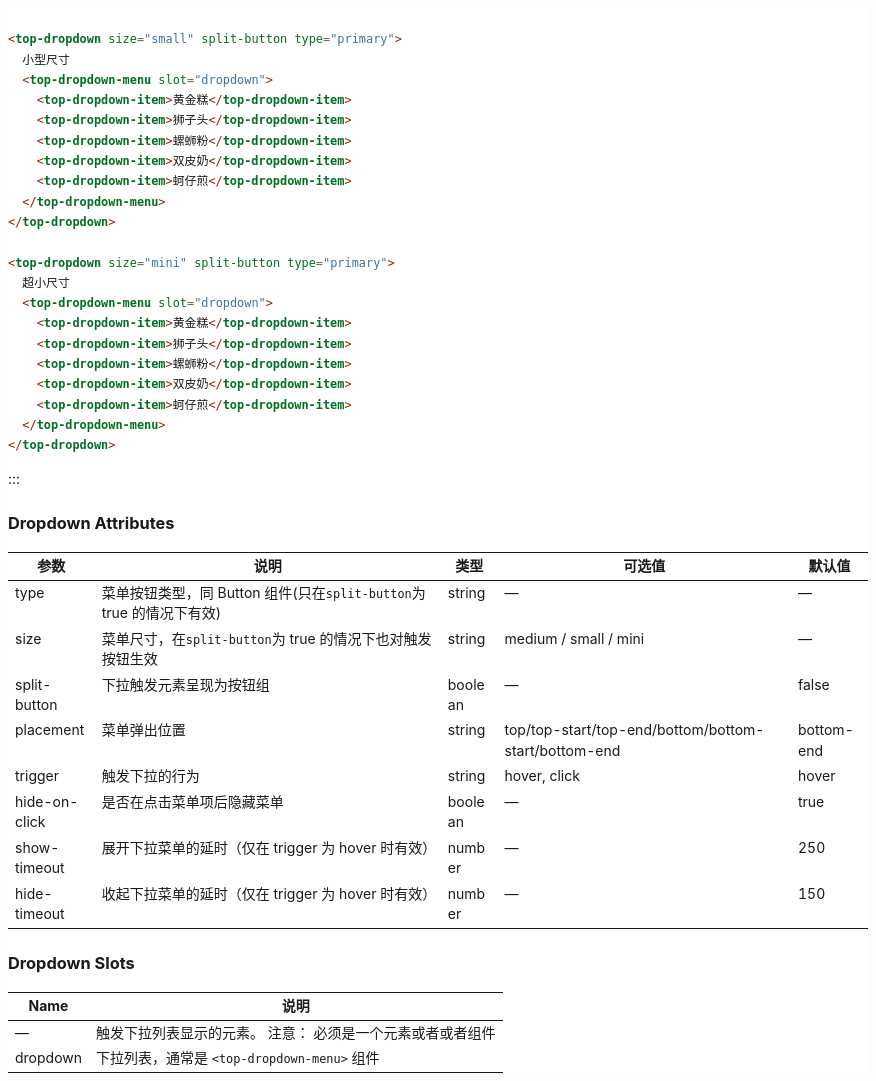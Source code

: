 ```html

<top-dropdown size="small" split-button type="primary">
  小型尺寸
  <top-dropdown-menu slot="dropdown">
    <top-dropdown-item>黄金糕</top-dropdown-item>
    <top-dropdown-item>狮子头</top-dropdown-item>
    <top-dropdown-item>螺蛳粉</top-dropdown-item>
    <top-dropdown-item>双皮奶</top-dropdown-item>
    <top-dropdown-item>蚵仔煎</top-dropdown-item>
  </top-dropdown-menu>
</top-dropdown>

<top-dropdown size="mini" split-button type="primary">
  超小尺寸
  <top-dropdown-menu slot="dropdown">
    <top-dropdown-item>黄金糕</top-dropdown-item>
    <top-dropdown-item>狮子头</top-dropdown-item>
    <top-dropdown-item>螺蛳粉</top-dropdown-item>
    <top-dropdown-item>双皮奶</top-dropdown-item>
    <top-dropdown-item>蚵仔煎</top-dropdown-item>
  </top-dropdown-menu>
</top-dropdown>
```
:::

### Dropdown Attributes
| 参数          | 说明            | 类型            | 可选值                 | 默认值   |
|-------------  |---------------- |---------------- |---------------------- |-------- |
| type          | 菜单按钮类型，同 Button 组件(只在`split-button`为 true 的情况下有效)   | string  |          —             |    —     |
| size          | 菜单尺寸，在`split-button`为 true 的情况下也对触发按钮生效  | string | medium / small / mini | — |
| split-button  | 下拉触发元素呈现为按钮组    | boolean  |    —  |  false |
| placement    | 菜单弹出位置     | string | top/top-start/top-end/bottom/bottom-start/bottom-end  | bottom-end |
| trigger       | 触发下拉的行为     | string          | hover, click  | hover |
| hide-on-click | 是否在点击菜单项后隐藏菜单     | boolean          | — | true |
| show-timeout  | 展开下拉菜单的延时（仅在 trigger 为 hover 时有效）| number          | — | 250 |
| hide-timeout  | 收起下拉菜单的延时（仅在 trigger 为 hover 时有效）| number          | — | 150 |

### Dropdown Slots

| Name | 说明 |
|------|--------|
| — | 触发下拉列表显示的元素。 注意： 必须是一个元素或者或者组件  |
| dropdown | 下拉列表，通常是 `<top-dropdown-menu>` 组件     |
